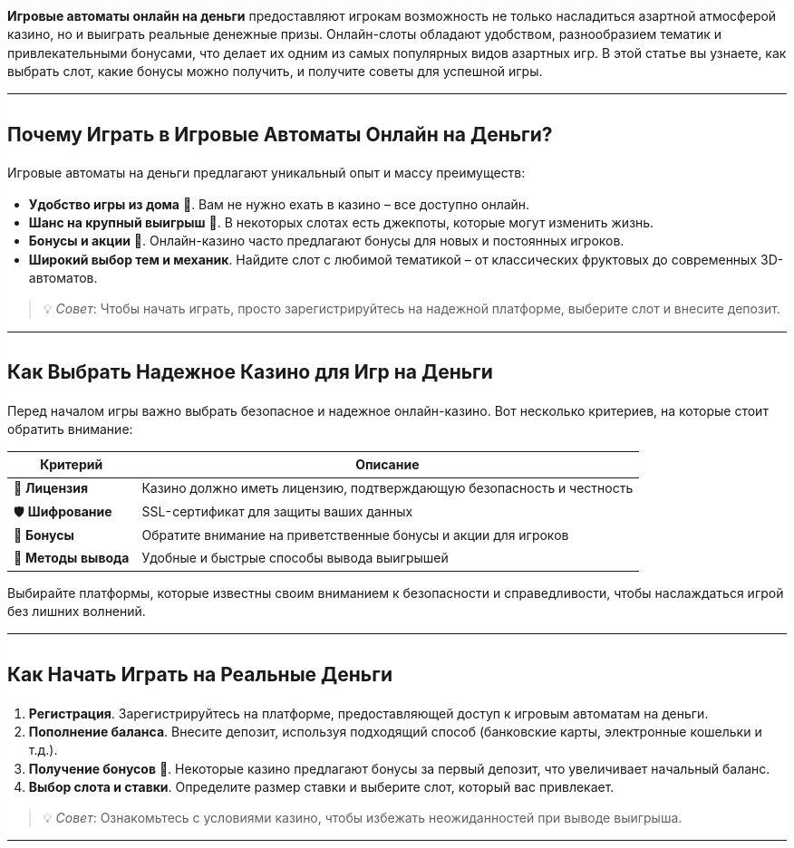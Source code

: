 **Игровые автоматы онлайн на деньги** предоставляют игрокам возможность не только насладиться азартной атмосферой казино, но и выиграть реальные денежные призы. Онлайн-слоты обладают удобством, разнообразием тематик и привлекательными бонусами, что делает их одним из самых популярных видов азартных игр. В этой статье вы узнаете, как выбрать слот, какие бонусы можно получить, и получите советы для успешной игры.

---

## Почему Играть в Игровые Автоматы Онлайн на Деньги?

Игровые автоматы на деньги предлагают уникальный опыт и массу преимуществ:

- **Удобство игры из дома** 🎲. Вам не нужно ехать в казино – все доступно онлайн.
- **Шанс на крупный выигрыш** 💸. В некоторых слотах есть джекпоты, которые могут изменить жизнь.
- **Бонусы и акции** 🎁. Онлайн-казино часто предлагают бонусы для новых и постоянных игроков.
- **Широкий выбор тем и механик**. Найдите слот с любимой тематикой – от классических фруктовых до современных 3D-автоматов.

> 💡 *Совет*: Чтобы начать играть, просто зарегистрируйтесь на надежной платформе, выберите слот и внесите депозит.

---

## Как Выбрать Надежное Казино для Игр на Деньги

Перед началом игры важно выбрать безопасное и надежное онлайн-казино. Вот несколько критериев, на которые стоит обратить внимание:

| Критерий              | Описание                                      |
|-----------------------|-----------------------------------------------|
| 🎰 **Лицензия**      | Казино должно иметь лицензию, подтверждающую безопасность и честность |
| 🛡 **Шифрование**    | SSL-сертификат для защиты ваших данных        |
| 🎁 **Бонусы**        | Обратите внимание на приветственные бонусы и акции для игроков |
| 💸 **Методы вывода** | Удобные и быстрые способы вывода выигрышей    |

Выбирайте платформы, которые известны своим вниманием к безопасности и справедливости, чтобы наслаждаться игрой без лишних волнений.

---

## Как Начать Играть на Реальные Деньги

1. **Регистрация**. Зарегистрируйтесь на платформе, предоставляющей доступ к игровым автоматам на деньги.
2. **Пополнение баланса**. Внесите депозит, используя подходящий способ (банковские карты, электронные кошельки и т.д.).
3. **Получение бонусов** 🎁. Некоторые казино предлагают бонусы за первый депозит, что увеличивает начальный баланс.
4. **Выбор слота и ставки**. Определите размер ставки и выберите слот, который вас привлекает.

> 💡 *Совет*: Ознакомьтесь с условиями казино, чтобы избежать неожиданностей при выводе выигрыша.

---